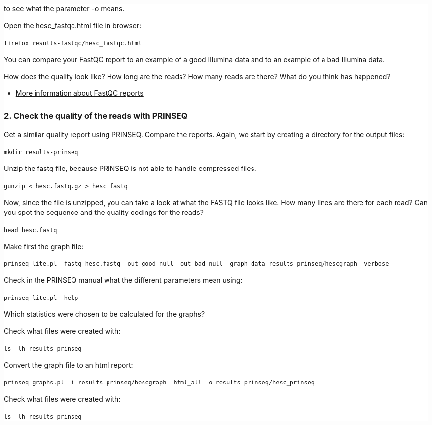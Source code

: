 to see what the parameter -o means.

Open the hesc\_fastqc.html file in browser:

    firefox results-fastqc/hesc_fastqc.html


You can compare your FastQC report to [an example of a good Illumina
data](http://www.bioinformatics.babraham.ac.uk/projects/fastqc/good_sequence_short_fastqc.html)
and to [an example of a bad Illumina
data](http://www.bioinformatics.babraham.ac.uk/projects/fastqc/bad_sequence_fastqc.html).


How does the quality look like? How long are the reads? How many reads
are there? What do you think has happened? 

-   [More information about FastQC
    reports](http://www.bioinformatics.babraham.ac.uk/projects/fastqc/)


### 2. Check the quality of the reads with PRINSEQ


Get a similar quality report using PRINSEQ. Compare the reports. Again,
we start by creating a directory for the output files:

    mkdir results-prinseq


Unzip the fastq file, because PRINSEQ is not able to handle compressed
files.

    gunzip < hesc.fastq.gz > hesc.fastq

Now, since the file is unzipped, you can take a look at what the FASTQ
file looks like. How many lines are there for each read? Can you spot
the sequence and the quality codings for the reads?

    head hesc.fastq


Make first the graph file:

    prinseq-lite.pl -fastq hesc.fastq -out_good null -out_bad null -graph_data results-prinseq/hescgraph -verbose


Check in the PRINSEQ manual what the different parameters mean using:

    prinseq-lite.pl -help

Which statistics were chosen to be calculated for the graphs?

Check what files were created with:

    ls -lh results-prinseq

Convert the graph file to an html report:

    prinseq-graphs.pl -i results-prinseq/hescgraph -html_all -o results-prinseq/hesc_prinseq

Check what files were created with:

    ls -lh results-prinseq
